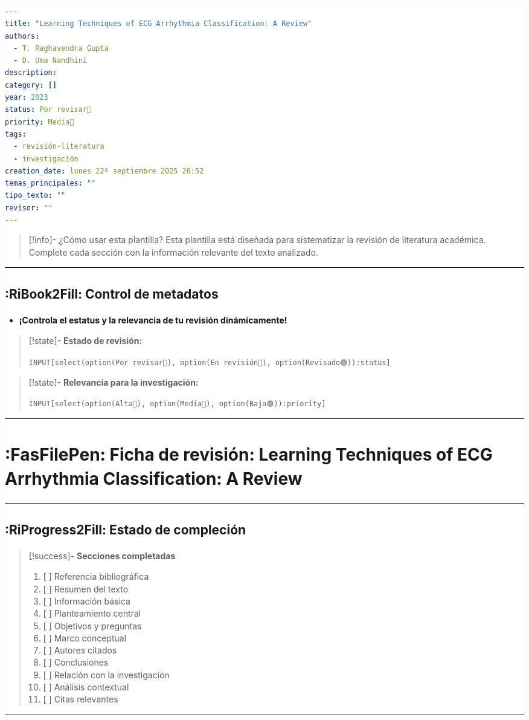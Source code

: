 ```yaml
---
title: "Learning Techniques of ECG Arrhythmia Classification: A Review"
authors:
  - T. Raghavendra Gupta
  - D. Uma Nandhini
description:
category: []
year: 2023
status: Por revisar🔴
priority: Media🔵
tags:
  - revisión-literatura
  - investigación
creation_date: lunes 22º septiembre 2025 20:52
temas_principales: ""
tipo_texto: ""
revisor: ""
---
```



> [!info]- ¿Cómo usar esta plantilla?
> Esta plantilla está diseñada para sistematizar la revisión de literatura académica. Complete cada sección con la información relevante del texto analizado.

---
## :RiBook2Fill: Control de metadatos

- **¡Controla el estatus y la relevancia de tu revisión dinámicamente!**

> [!state]- **Estado de revisión:**
> ```meta-bind
> INPUT[select(option(Por revisar🔴), option(En revisión🔵), option(Revisado🟢)):status]
> ```
 
> [!state]- **Relevancia para la investigación:**
> ```meta-bind
> INPUT[select(option(Alta🔴), option(Media🔵), option(Baja🟢)):priority]
> ```

---
# :FasFilePen: Ficha de revisión: Learning Techniques of ECG Arrhythmia Classification: A Review

---
## :RiProgress2Fill: Estado de compleción

> [!success]- **Secciones completadas**
> 1. [ ] Referencia bibliográfica
> 2. [ ] Resumen del texto
> 3. [ ] Información básica
> 4. [ ] Planteamiento central
> 5. [ ] Objetivos y preguntas
> 6. [ ] Marco conceptual
> 7. [ ] Autores citados
> 8. [ ] Conclusiones
> 9. [ ] Relación con la investigación
> 10. [ ] Análisis contextual
> 11. [ ] Citas relevantes

---